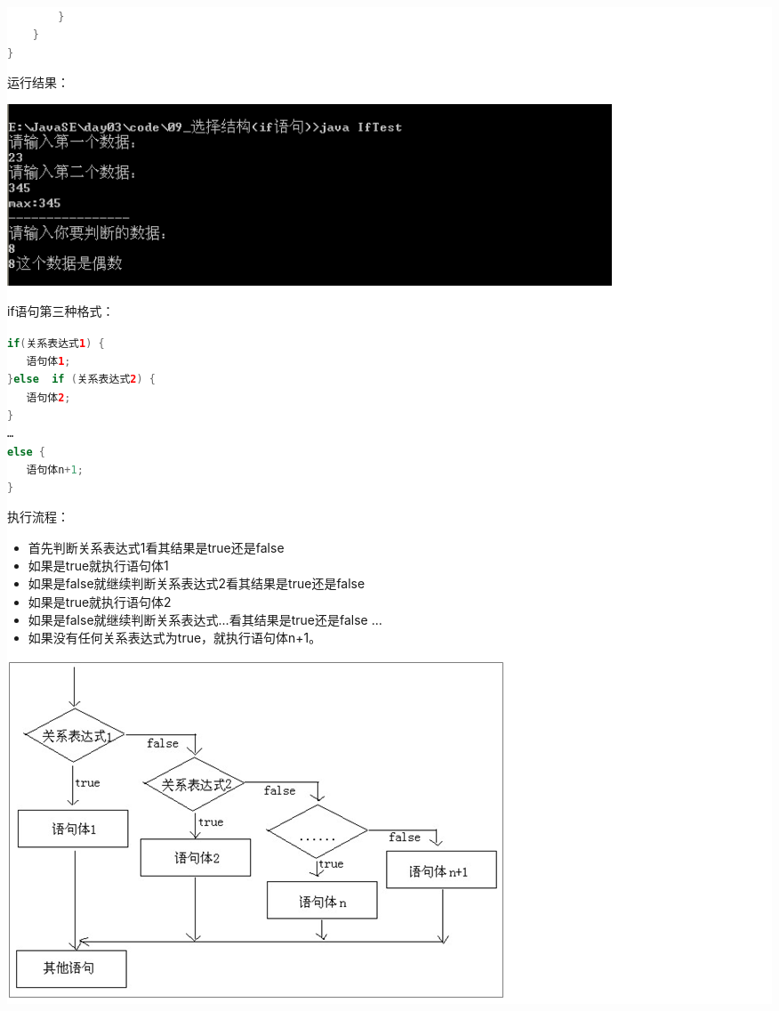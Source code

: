 ```java
        }  
    }  
}  
```

运行结果：

![](images/java_basic_04.png)

if语句第三种格式：
```java
if(关系表达式1) {
   语句体1;
}else  if (关系表达式2) {
   语句体2;
}
…
else {
   语句体n+1;
}
```
执行流程：

- 首先判断关系表达式1看其结果是true还是false
- 如果是true就执行语句体1
- 如果是false就继续判断关系表达式2看其结果是true还是false
- 如果是true就执行语句体2
- 如果是false就继续判断关系表达式…看其结果是true还是false
  …
- 如果没有任何关系表达式为true，就执行语句体n+1。

![](images/java_basic_05.png)
